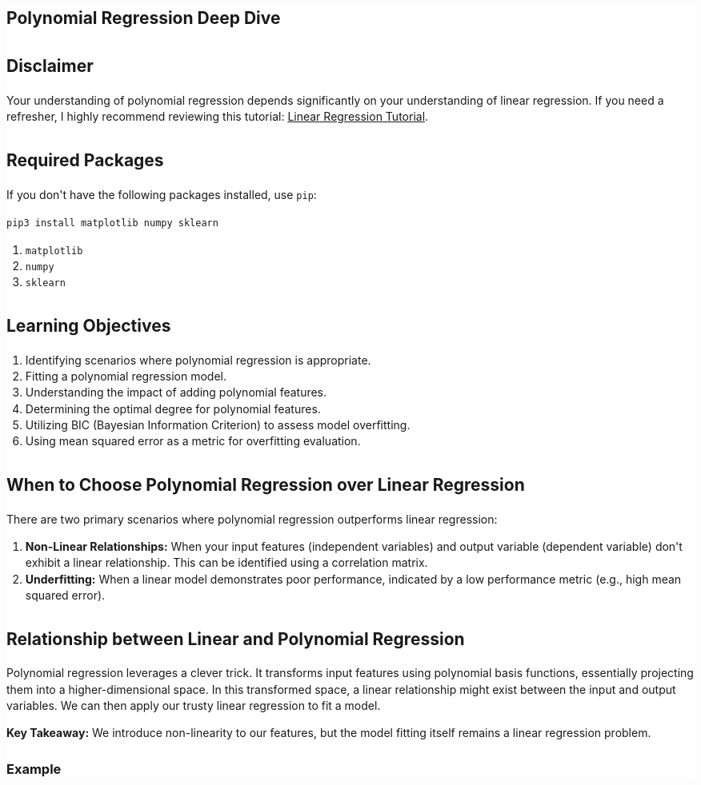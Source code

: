 ## Polynomial Regression Deep Dive

## Disclaimer

Your understanding of polynomial regression depends significantly on your understanding of linear regression. If you need a refresher, I highly recommend reviewing this tutorial: [Linear Regression Tutorial](https://github.com/omarTBakr/ML-Deep-Dive/tree/main/linear%20regression).

## Required Packages

If you don't have the following packages installed, use `pip`:

```bash
pip3 install matplotlib numpy sklearn
```

1. `matplotlib`
2. `numpy`
3. `sklearn`

## Learning Objectives

1. Identifying scenarios where polynomial regression is appropriate.
2. Fitting a polynomial regression model.
3. Understanding the impact of adding polynomial features.
4. Determining the optimal degree for polynomial features.
5. Utilizing BIC (Bayesian Information Criterion) to assess model overfitting.
6. Using mean squared error as a metric for overfitting evaluation. 

## When to Choose Polynomial Regression over Linear Regression

There are two primary scenarios where polynomial regression outperforms linear regression:

1. **Non-Linear Relationships:** When your input features (independent variables) and output variable (dependent variable) don't exhibit a linear relationship. This can be identified using a correlation matrix.
2. **Underfitting:** When a linear model demonstrates poor performance, indicated by a low performance metric (e.g., high mean squared error).

## Relationship between Linear and Polynomial Regression

Polynomial regression leverages a clever trick. It transforms input features using polynomial basis functions, essentially projecting them into a higher-dimensional space. In this transformed space, a linear relationship might exist between the input and output variables. We can then apply our trusty linear regression to fit a model.

**Key Takeaway:** We introduce non-linearity to our features, but the model fitting itself remains a linear regression problem.

### Example
